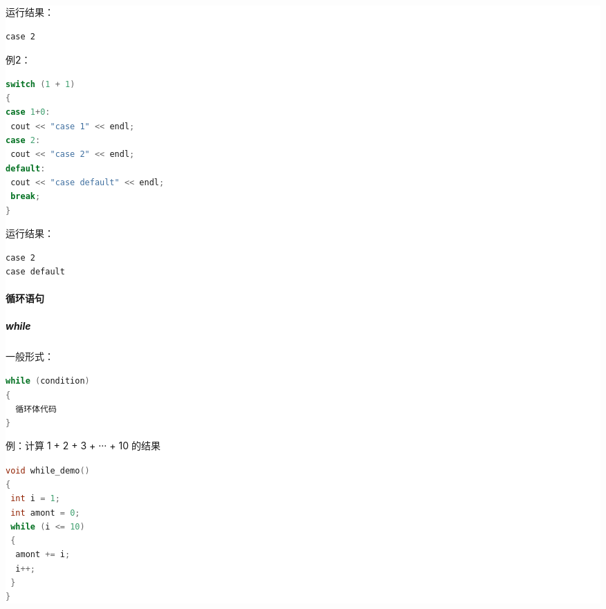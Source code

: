 

运行结果：

```text
case 2
```



例2：

```cpp
switch (1 + 1)
{
case 1+0:
 cout << "case 1" << endl;
case 2:
 cout << "case 2" << endl;
default:
 cout << "case default" << endl;
 break;
}
```



运行结果：

```text
case 2
case default
```



#### 循环语句

##### while

一般形式：

```cpp
while (condition)
{
  循环体代码
}
```



例：计算 1 + 2 + 3 + ··· + 10 的结果

```cpp
void while_demo()
{
 int i = 1;
 int amont = 0;
 while (i <= 10)
 {
  amont += i;
  i++;
 }
}
```
